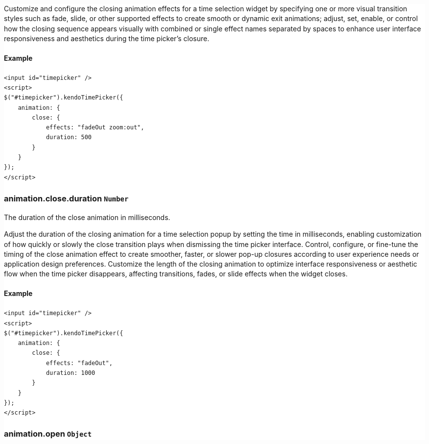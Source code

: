 <div class="meta-api-description">
Customize and configure the closing animation effects for a time selection widget by specifying one or more visual transition styles such as fade, slide, or other supported effects to create smooth or dynamic exit animations; adjust, set, enable, or control how the closing sequence appears visually with combined or single effect names separated by spaces to enhance user interface responsiveness and aesthetics during the time picker’s closure.
</div>

#### Example

    <input id="timepicker" />
    <script>
    $("#timepicker").kendoTimePicker({
        animation: {
            close: {
                effects: "fadeOut zoom:out",
                duration: 500
            }
        }
    });
    </script>

### animation.close.duration `Number`

The duration of the close animation in milliseconds.


<div class="meta-api-description">
Adjust the duration of the closing animation for a time selection popup by setting the time in milliseconds, enabling customization of how quickly or slowly the close transition plays when dismissing the time picker interface. Control, configure, or fine-tune the timing of the close animation effect to create smoother, faster, or slower pop-up closures according to user experience needs or application design preferences. Customize the length of the closing animation to optimize interface responsiveness or aesthetic flow when the time picker disappears, affecting transitions, fades, or slide effects when the widget closes.
</div>

#### Example

    <input id="timepicker" />
    <script>
    $("#timepicker").kendoTimePicker({
        animation: {
            close: {
                effects: "fadeOut",
                duration: 1000
            }
        }
    });
    </script>

### animation.open `Object`

